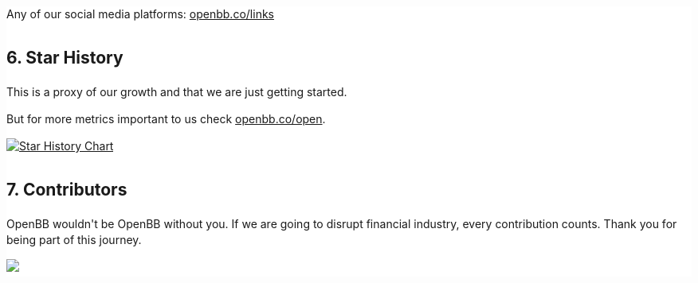 Any of our social media platforms: [openbb.co/links](https://openbb.co/links)

## 6. Star History

This is a proxy of our growth and that we are just getting started.

But for more metrics important to us check [openbb.co/open](https://openbb.co/open).

[![Star History Chart](https://api.star-history.com/svg?repos=openbb-finance/OpenBBTerminal&type=Date)](https://star-history.com/#openbb-finance/OpenBBTerminal&Date)

## 7. Contributors

OpenBB wouldn't be OpenBB without you. If we are going to disrupt financial industry, every contribution counts. Thank you for being part of this journey.

<a href="https://github.com/OpenBB-finance/OpenBBTerminal/graphs/contributors">
   <img src="https://contributors-img.web.app/image?repo=OpenBB-finance/OpenBBTerminal" width="800"/>
</a>




[contributors-shield]: https://img.shields.io/github/contributors/OpenBB-finance/OpenBBTerminal.svg?style=for-the-badge
[contributors-url]: https://github.com/OpenBB-finance/OpenBBTerminal/graphs/contributors
[forks-shield]: https://img.shields.io/github/forks/OpenBB-finance/OpenBBTerminal.svg?style=for-the-badge
[forks-url]: https://github.com/OpenBB-finance/OpenBBTerminal/network/members
[stars-shield]: https://img.shields.io/github/stars/OpenBB-finance/OpenBBTerminal.svg?style=for-the-badge
[stars-url]: https://github.com/OpenBB-finance/OpenBBTerminal/stargazers
[issues-shield]: https://img.shields.io/github/issues/OpenBB-finance/OpenBBTerminal.svg?style=for-the-badge&color=blue
[issues-url]: https://github.com/OpenBB-finance/OpenBBTerminal/issues
[bugs-open-shield]: https://img.shields.io/github/issues/OpenBB-finance/OpenBBTerminal/bug.svg?style=for-the-badge&color=yellow
[bugs-open-url]: https://github.com/OpenBB-finance/OpenBBTerminal/issues?q=is%3Aissue+label%3Abug+is%3Aopen
[bugs-closed-shield]: https://img.shields.io/github/issues-closed/OpenBB-finance/OpenBBTerminal/bug.svg?style=for-the-badge&color=success
[bugs-closed-url]: https://github.com/OpenBB-finance/OpenBBTerminal/issues?q=is%3Aissue+label%3Abug+is%3Aclosed
[license-shield]: https://img.shields.io/github/license/OpenBB-finance/OpenBBTerminal.svg?style=for-the-badge
[license-url]: https://github.com/OpenBB-finance/OpenBBTerminal/blob/main/LICENSE.txt
[linkedin-shield]: https://img.shields.io/badge/-LinkedIn-black.svg?style=for-the-badge&logo=linkedin&colorB=555
[linkedin-url]: https://linkedin.com/in/DidierRLopes
